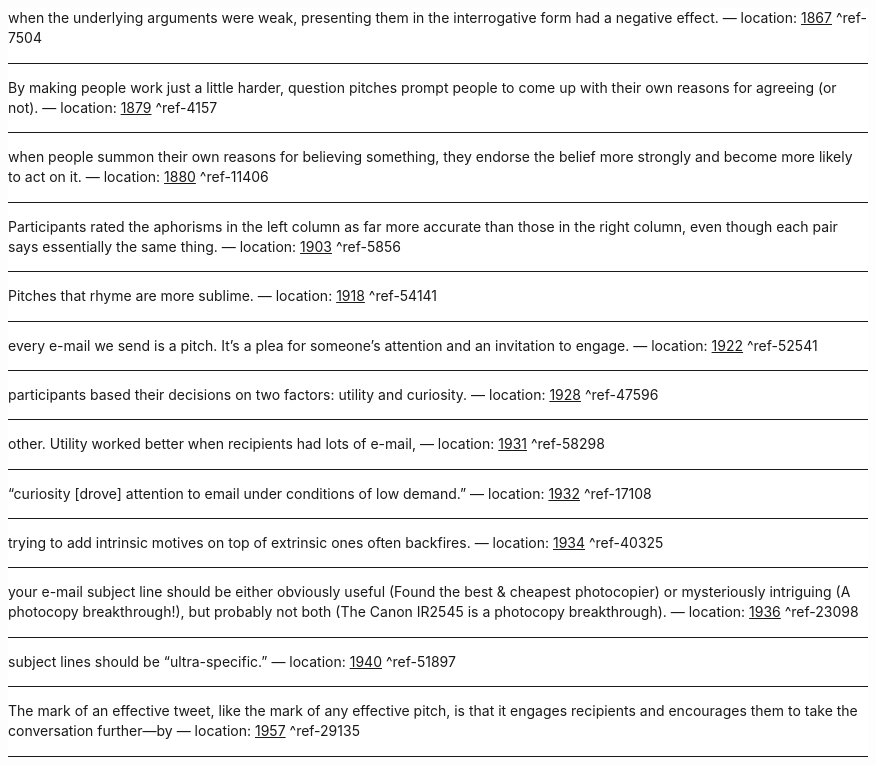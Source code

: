 when the underlying arguments were weak, presenting them in the interrogative form had a negative effect. — location: [1867](kindle://book?action=open&asin=B0087GJ8KM&location=1867) ^ref-7504

---
By making people work just a little harder, question pitches prompt people to come up with their own reasons for agreeing (or not). — location: [1879](kindle://book?action=open&asin=B0087GJ8KM&location=1879) ^ref-4157

---
when people summon their own reasons for believing something, they endorse the belief more strongly and become more likely to act on it. — location: [1880](kindle://book?action=open&asin=B0087GJ8KM&location=1880) ^ref-11406

---
Participants rated the aphorisms in the left column as far more accurate than those in the right column, even though each pair says essentially the same thing. — location: [1903](kindle://book?action=open&asin=B0087GJ8KM&location=1903) ^ref-5856

---
Pitches that rhyme are more sublime. — location: [1918](kindle://book?action=open&asin=B0087GJ8KM&location=1918) ^ref-54141

---
every e-mail we send is a pitch. It’s a plea for someone’s attention and an invitation to engage. — location: [1922](kindle://book?action=open&asin=B0087GJ8KM&location=1922) ^ref-52541

---
participants based their decisions on two factors: utility and curiosity. — location: [1928](kindle://book?action=open&asin=B0087GJ8KM&location=1928) ^ref-47596

---
other. Utility worked better when recipients had lots of e-mail, — location: [1931](kindle://book?action=open&asin=B0087GJ8KM&location=1931) ^ref-58298

---
“curiosity [drove] attention to email under conditions of low demand.” — location: [1932](kindle://book?action=open&asin=B0087GJ8KM&location=1932) ^ref-17108

---
trying to add intrinsic motives on top of extrinsic ones often backfires. — location: [1934](kindle://book?action=open&asin=B0087GJ8KM&location=1934) ^ref-40325

---
your e-mail subject line should be either obviously useful (Found the best & cheapest photocopier) or mysteriously intriguing (A photocopy breakthrough!), but probably not both (The Canon IR2545 is a photocopy breakthrough). — location: [1936](kindle://book?action=open&asin=B0087GJ8KM&location=1936) ^ref-23098

---
subject lines should be “ultra-specific.” — location: [1940](kindle://book?action=open&asin=B0087GJ8KM&location=1940) ^ref-51897

---
The mark of an effective tweet, like the mark of any effective pitch, is that it engages recipients and encourages them to take the conversation further—by — location: [1957](kindle://book?action=open&asin=B0087GJ8KM&location=1957) ^ref-29135

---